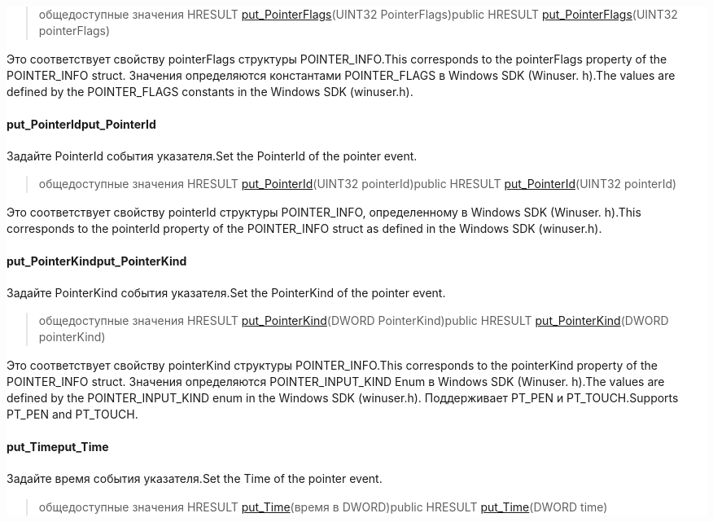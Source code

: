 > <span data-ttu-id="f0ed0-420">общедоступные значения HRESULT [put_PointerFlags](#put_pointerflags)(UINT32 PointerFlags)</span><span class="sxs-lookup"><span data-stu-id="f0ed0-420">public HRESULT [put_PointerFlags](#put_pointerflags)(UINT32 pointerFlags)</span></span>

<span data-ttu-id="f0ed0-421">Это соответствует свойству pointerFlags структуры POINTER_INFO.</span><span class="sxs-lookup"><span data-stu-id="f0ed0-421">This corresponds to the pointerFlags property of the POINTER_INFO struct.</span></span> <span data-ttu-id="f0ed0-422">Значения определяются константами POINTER_FLAGS в Windows SDK (Winuser. h).</span><span class="sxs-lookup"><span data-stu-id="f0ed0-422">The values are defined by the POINTER_FLAGS constants in the Windows SDK (winuser.h).</span></span>

#### <span data-ttu-id="f0ed0-423">put_PointerId</span><span class="sxs-lookup"><span data-stu-id="f0ed0-423">put_PointerId</span></span> 

<span data-ttu-id="f0ed0-424">Задайте PointerId события указателя.</span><span class="sxs-lookup"><span data-stu-id="f0ed0-424">Set the PointerId of the pointer event.</span></span>

> <span data-ttu-id="f0ed0-425">общедоступные значения HRESULT [put_PointerId](#put_pointerid)(UINT32 pointerId)</span><span class="sxs-lookup"><span data-stu-id="f0ed0-425">public HRESULT [put_PointerId](#put_pointerid)(UINT32 pointerId)</span></span>

<span data-ttu-id="f0ed0-426">Это соответствует свойству pointerId структуры POINTER_INFO, определенному в Windows SDK (Winuser. h).</span><span class="sxs-lookup"><span data-stu-id="f0ed0-426">This corresponds to the pointerId property of the POINTER_INFO struct as defined in the Windows SDK (winuser.h).</span></span>

#### <span data-ttu-id="f0ed0-427">put_PointerKind</span><span class="sxs-lookup"><span data-stu-id="f0ed0-427">put_PointerKind</span></span> 

<span data-ttu-id="f0ed0-428">Задайте PointerKind события указателя.</span><span class="sxs-lookup"><span data-stu-id="f0ed0-428">Set the PointerKind of the pointer event.</span></span>

> <span data-ttu-id="f0ed0-429">общедоступные значения HRESULT [put_PointerKind](#put_pointerkind)(DWORD PointerKind)</span><span class="sxs-lookup"><span data-stu-id="f0ed0-429">public HRESULT [put_PointerKind](#put_pointerkind)(DWORD pointerKind)</span></span>

<span data-ttu-id="f0ed0-430">Это соответствует свойству pointerKind структуры POINTER_INFO.</span><span class="sxs-lookup"><span data-stu-id="f0ed0-430">This corresponds to the pointerKind property of the POINTER_INFO struct.</span></span> <span data-ttu-id="f0ed0-431">Значения определяются POINTER_INPUT_KIND Enum в Windows SDK (Winuser. h).</span><span class="sxs-lookup"><span data-stu-id="f0ed0-431">The values are defined by the POINTER_INPUT_KIND enum in the Windows SDK (winuser.h).</span></span> <span data-ttu-id="f0ed0-432">Поддерживает PT_PEN и PT_TOUCH.</span><span class="sxs-lookup"><span data-stu-id="f0ed0-432">Supports PT_PEN and PT_TOUCH.</span></span>

#### <span data-ttu-id="f0ed0-433">put_Time</span><span class="sxs-lookup"><span data-stu-id="f0ed0-433">put_Time</span></span> 

<span data-ttu-id="f0ed0-434">Задайте время события указателя.</span><span class="sxs-lookup"><span data-stu-id="f0ed0-434">Set the Time of the pointer event.</span></span>

> <span data-ttu-id="f0ed0-435">общедоступные значения HRESULT [put_Time](#put_time)(время в DWORD)</span><span class="sxs-lookup"><span data-stu-id="f0ed0-435">public HRESULT [put_Time](#put_time)(DWORD time)</span></span>
